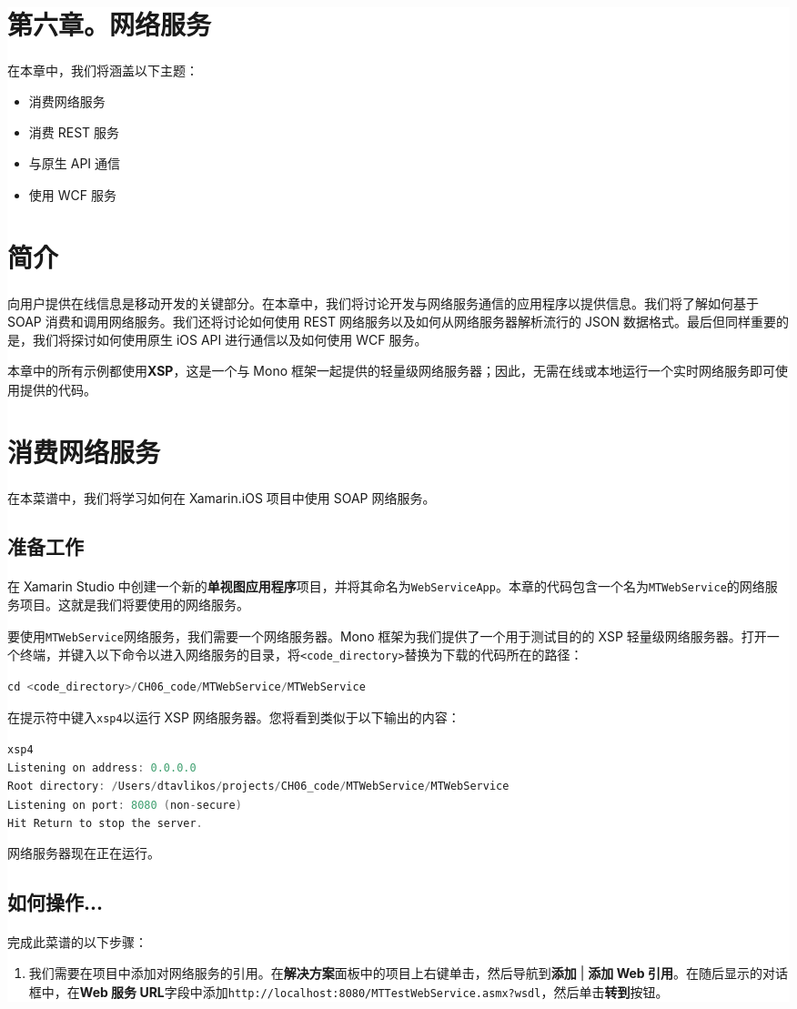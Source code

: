 # 第六章。网络服务

在本章中，我们将涵盖以下主题：

+   消费网络服务

+   消费 REST 服务

+   与原生 API 通信

+   使用 WCF 服务

# 简介

向用户提供在线信息是移动开发的关键部分。在本章中，我们将讨论开发与网络服务通信的应用程序以提供信息。我们将了解如何基于 SOAP 消费和调用网络服务。我们还将讨论如何使用 REST 网络服务以及如何从网络服务器解析流行的 JSON 数据格式。最后但同样重要的是，我们将探讨如何使用原生 iOS API 进行通信以及如何使用 WCF 服务。

本章中的所有示例都使用**XSP**，这是一个与 Mono 框架一起提供的轻量级网络服务器；因此，无需在线或本地运行一个实时网络服务即可使用提供的代码。

# 消费网络服务

在本菜谱中，我们将学习如何在 Xamarin.iOS 项目中使用 SOAP 网络服务。

## 准备工作

在 Xamarin Studio 中创建一个新的**单视图应用程序**项目，并将其命名为`WebServiceApp`。本章的代码包含一个名为`MTWebService`的网络服务项目。这就是我们将要使用的网络服务。

要使用`MTWebService`网络服务，我们需要一个网络服务器。Mono 框架为我们提供了一个用于测试目的的 XSP 轻量级网络服务器。打开一个终端，并键入以下命令以进入网络服务的目录，将`<code_directory>`替换为下载的代码所在的路径：

```swift
cd <code_directory>/CH06_code/MTWebService/MTWebService

```

在提示符中键入`xsp4`以运行 XSP 网络服务器。您将看到类似于以下输出的内容：

```swift
xsp4
Listening on address: 0.0.0.0
Root directory: /Users/dtavlikos/projects/CH06_code/MTWebService/MTWebService
Listening on port: 8080 (non-secure)
Hit Return to stop the server.

```

网络服务器现在正在运行。

## 如何操作...

完成此菜谱的以下步骤：

1.  我们需要在项目中添加对网络服务的引用。在**解决方案**面板中的项目上右键单击，然后导航到**添加** | **添加 Web 引用**。在随后显示的对话框中，在**Web 服务 URL**字段中添加`http://localhost:8080/MTTestWebService.asmx?wsdl`，然后单击**转到**按钮。
